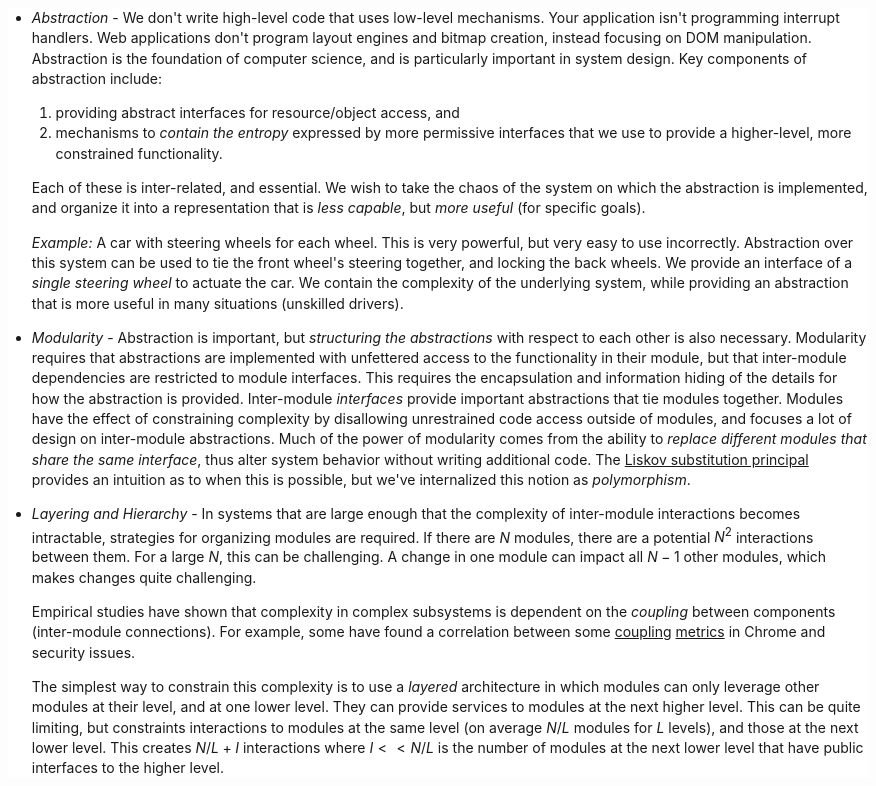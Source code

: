 - *Abstraction* -
	We don't write high-level code that uses low-level mechanisms.
	Your application isn't programming interrupt handlers.
	Web applications don't program layout engines and bitmap creation, instead focusing on DOM manipulation.
	Abstraction is the foundation of computer science, and is particularly important in system design.
	Key components of abstraction include:

	1. providing abstract interfaces for resource/object access, and
	2. mechanisms to *contain the entropy* expressed by more permissive interfaces that we use to provide a higher-level, more constrained functionality.

	Each of these is inter-related, and essential.
	We wish to take the chaos of the system on which the abstraction is implemented, and organize it into a representation that is *less capable*, but *more useful* (for specific goals).

	*Example:*
	A car with steering wheels for each wheel.
	This is very powerful, but very easy to use incorrectly.
	Abstraction over this system can be used to tie the front wheel's steering together, and locking the back wheels.
	We provide an interface of a *single steering wheel* to actuate the car.
	We contain the complexity of the underlying system, while providing an abstraction that is more useful in many situations (unskilled drivers).
- *Modularity* -
	Abstraction is important, but *structuring the abstractions* with respect to each other is also necessary.
	Modularity requires that abstractions are implemented with unfettered access to the functionality in their module, but that inter-module dependencies are restricted to module interfaces.
	This requires the encapsulation and information hiding of the details for how the abstraction is provided.
	Inter-module *interfaces* provide important abstractions that tie modules together.
	Modules have the effect of constraining complexity by disallowing unrestrained code access outside of modules, and focuses a lot of design on inter-module abstractions.
	Much of the power of modularity comes from the ability to *replace different modules that share the same interface*, thus alter system behavior without writing additional code.
	The [Liskov substitution principal](https://en.wikipedia.org/wiki/Liskov_substitution_principle) provides an intuition as to when this is possible, but we've internalized this notion as *polymorphism*.
- *Layering and Hierarchy* -
	In systems that are large enough that the complexity of inter-module interactions becomes intractable, strategies for organizing modules are required.
	If there are $N$ modules, there are a potential $N^2$ interactions between them.
	For a large $N$, this can be challenging.
	A change in one module can impact all $N-1$ other modules, which makes changes quite challenging.

	Empirical studies have shown that complexity in complex subsystems is dependent on the *coupling* between components (inter-module connections).
	For example, some have found a correlation between some [coupling](https://www.hbs.edu/faculty/Publication%20Files/18-031_78569c7d-fc0c-4e1e-bd79-143bc507112a.pdf) [metrics](https://link.springer.com/chapter/10.1007/978-3-319-62105-0_4) in Chrome and security issues.

	The simplest way to constrain this complexity is to use a *layered* architecture in which modules can only leverage other modules at their level, and at one lower level.
	They can provide services to modules at the next higher level.
	This can be quite limiting, but constraints interactions to modules at the same level (on average $N/L$ modules for $L$ levels), and those at the next lower level.
	This creates $N/L + I$ interactions where $I << N/L$ is the number of modules at the next lower level that have public interfaces to the higher level.
